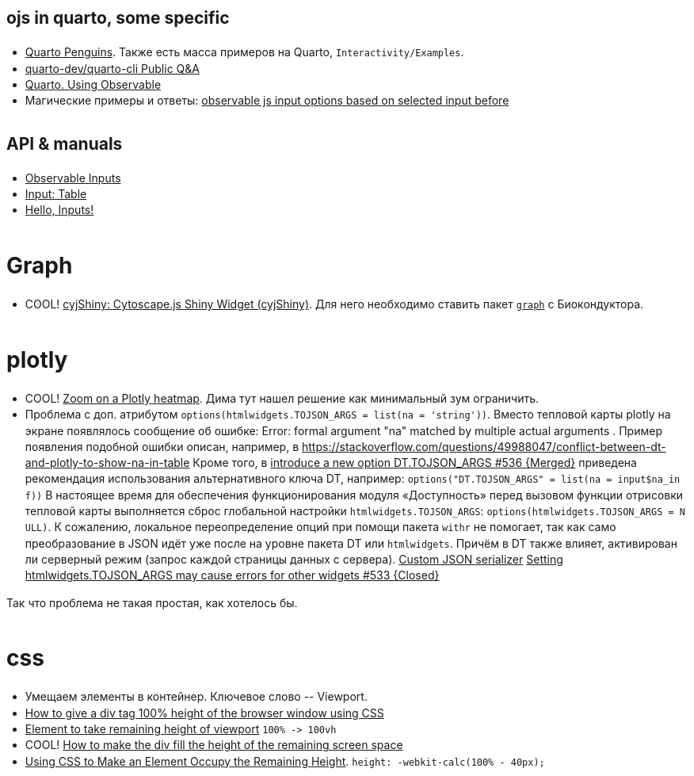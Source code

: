 ## ojs in quarto, some specific
- [Quarto Penguins](https://quarto.org/docs/interactive/ojs/examples/penguins.html). Также есть масса примеров на Quarto, `Interactivity/Examples`.
- [quarto-dev/quarto-cli Public Q&A](https://github.com/quarto-dev/quarto-cli/discussions/categories/q-a)
- [Quarto. Using Observable](https://quarto.org/docs/computations/ojs.html)
- Магические примеры и ответы: [observable js input options based on selected input before](https://stackoverflow.com/questions/76210733/observable-js-input-options-based-on-selected-input-before)


## API & manuals
- [Observable Inputs](https://github.com/observablehq/inputs)
- [Input: Table](https://observablehq.com/@observablehq/input-table)
- [Hello, Inputs!](https://observablehq.com/@observablehq/hello-inputs)

# Graph
- COOL! [cyjShiny: Cytoscape.js Shiny Widget (cyjShiny)](https://cran.r-project.org/web/packages/cyjShiny/index.html). Для него необходимо ставить пакет [`graph`](http://www.bioconductor.org/packages/release/bioc/html/graph.html) с Биокондуктора.

# plotly
- COOL! [Zoom on a Plotly heatmap](https://stackoverflow.com/questions/75792497/zoom-on-a-plotly-heatmap). Дима тут нашел решение как минимальный зум ограничить.
- Проблема с доп. атрибутом `options(htmlwidgets.TOJSON_ARGS = list(na = 'string'))`.
Вместо тепловой карты plotly на экране появлялось сообщение об ошибке:
Error: formal argument "na" matched by multiple actual arguments .
Пример появления подобной ошибки описан, например, в
https://stackoverflow.com/questions/49988047/conflict-between-dt-and-plotly-to-show-na-in-table
Кроме того, в [introduce a new option DT.TOJSON_ARGS #536 {Merged}](https://github.com/rstudio/DT/pull/536) приведена рекомендация использования альтернативного ключа DT, например:
`options("DT.TOJSON_ARGS" = list(na = input$na_inf))`
В настоящее время для обеспечения функционирования модуля «Доступность» перед вызовом функции отрисовки тепловой карты выполняется сброс глобальной настройки `htmlwidgets.TOJSON_ARGS`: 
`options(htmlwidgets.TOJSON_ARGS = NULL)`.
К сожалению, локальное переопределение опций при помощи пакета `withr` не помогает, так как само преобразование в JSON идёт уже после на уровне пакета DT или `htmlwidgets`. Причём в DT также влияет, активирован ли серверный режим (запрос каждой страницы данных с сервера).
[Custom JSON serializer](https://www.htmlwidgets.org/develop_advanced.html#custom-json-serializer)
[Setting htmlwidgets.TOJSON_ARGS may cause errors for other widgets #533 {Closed}](https://github.com/rstudio/DT/issues/533)

Так что проблема не такая простая, как хотелось бы.

# css
- Умещаем элементы в контейнер. Ключевое слово -- Viewport.
- [How to give a div tag 100% height of the browser window using CSS](https://www.geeksforgeeks.org/how-to-give-a-div-tag-100-height-of-the-browser-window-using-css/)
- [Element to take remaining height of viewport](https://stackoverflow.com/questions/37725840/element-to-take-remaining-height-of-viewport) `100% -> 100vh`
- COOL! [How to make the div fill the height of the remaining screen space](https://www.educative.io/answers/how-to-make-the-div-fill-the-height-of-the-remaining-screen-space)
- [Using CSS to Make an Element Occupy the Remaining Height](https://copyprogramming.com/howto/css-make-element-take-remaining-height-css). `height: -webkit-calc(100% - 40px);`
